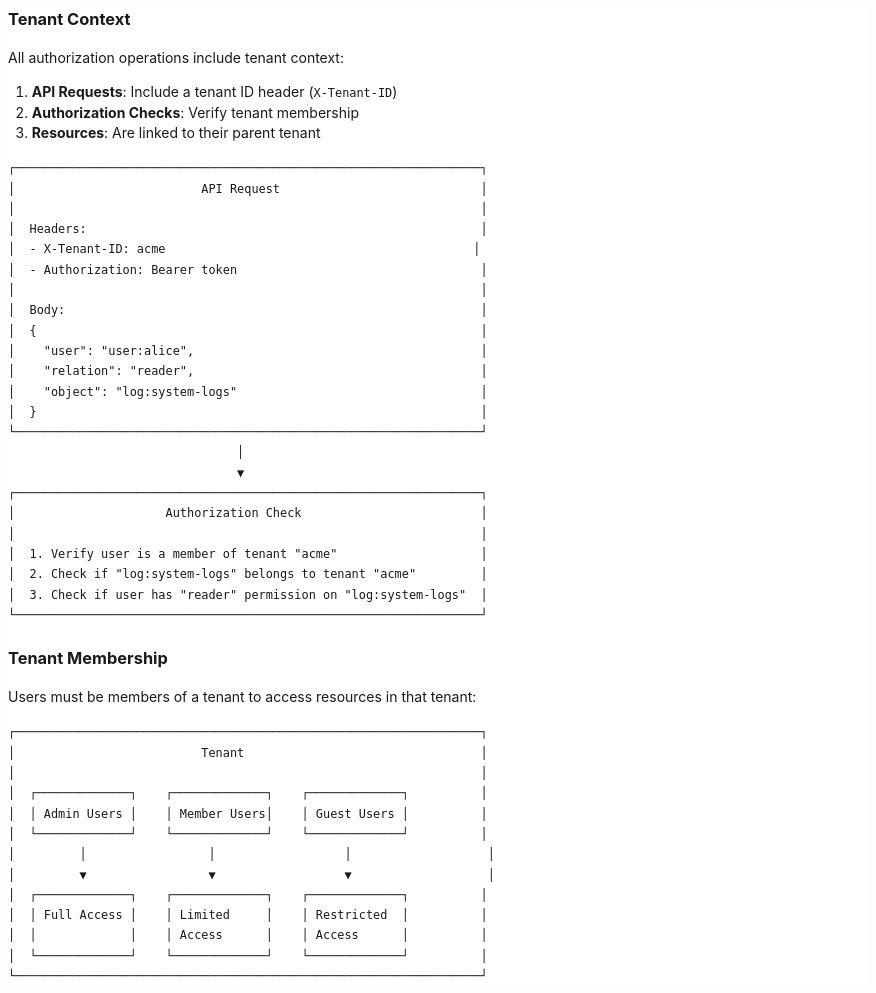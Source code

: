 ### Tenant Context

All authorization operations include tenant context:

1. **API Requests**: Include a tenant ID header (`X-Tenant-ID`)
2. **Authorization Checks**: Verify tenant membership
3. **Resources**: Are linked to their parent tenant

```
┌─────────────────────────────────────────────────────────────────┐
│                          API Request                            │
│                                                                 │
│  Headers:                                                       │
│  - X-Tenant-ID: acme                                           │
│  - Authorization: Bearer token                                  │
│                                                                 │
│  Body:                                                          │
│  {                                                              │
│    "user": "user:alice",                                        │
│    "relation": "reader",                                        │
│    "object": "log:system-logs"                                  │
│  }                                                              │
└─────────────────────────────────────────────────────────────────┘
                                │
                                ▼
┌─────────────────────────────────────────────────────────────────┐
│                     Authorization Check                         │
│                                                                 │
│  1. Verify user is a member of tenant "acme"                    │
│  2. Check if "log:system-logs" belongs to tenant "acme"         │
│  3. Check if user has "reader" permission on "log:system-logs"  │
└─────────────────────────────────────────────────────────────────┘
```

### Tenant Membership

Users must be members of a tenant to access resources in that tenant:

```
┌─────────────────────────────────────────────────────────────────┐
│                          Tenant                                 │
│                                                                 │
│  ┌─────────────┐    ┌─────────────┐    ┌─────────────┐          │
│  │ Admin Users │    │ Member Users│    │ Guest Users │          │
│  └─────────────┘    └─────────────┘    └─────────────┘          │
│         │                 │                  │                   │
│         ▼                 ▼                  ▼                   │
│  ┌─────────────┐    ┌─────────────┐    ┌─────────────┐          │
│  │ Full Access │    │ Limited     │    │ Restricted  │          │
│  │             │    │ Access      │    │ Access      │          │
│  └─────────────┘    └─────────────┘    └─────────────┘          │
└─────────────────────────────────────────────────────────────────┘
```
